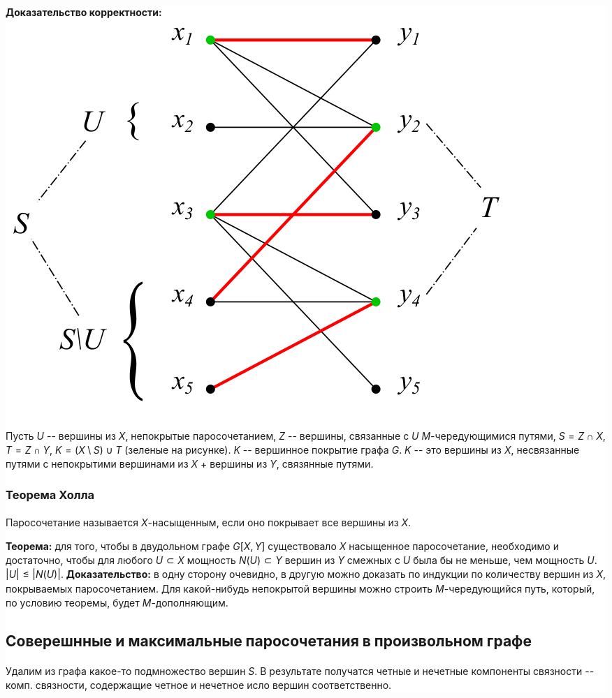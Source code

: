 **Доказательство корректности:**
![рис. 98](images/pic_98.png)

Пусть $U$ -- вершины из $X$, непокрытые паросочетанием, $Z$ -- вершины, связанные с $U$ $M$-чередующимися путями, $S=Z\cap X$, $T = Z\cap Y$, $K = (X \setminus S)\cup T$ (зеленые на рисунке). $K$ -- вершинное покрытие графа $G$. $K$ -- это вершины из $X$, несвязанные путями с непокрытими вершинами из $X$ + вершины из $Y$, связянные путями.

### Теорема Холла

Паросочетание называется $X$-насыщенным, если оно покрывает все вершины из $X$.

**Теорема:** для того, чтобы в двудольном графе $G[X, Y]$ существовало $X$ насыщенное паросочетание, необходимо и достаточно, чтобы для любого $U\subset X$ мощность $N(U)\subset Y$ вершин из $Y$ смежных с $U$ была бы не меньше, чем мощность $U$. $|U|\leq |N(U)|$.
**Доказательство:** в одну сторону очевидно, в другую можно доказать по индукции по количеству вершин из $X$, покрываемых паросочетанием. Для какой-нибудь непокрытой вершины можно строить $M$-чередующийся путь, который, по условию теоремы, будет $M$-дополняющим.

## Соверешнные и максимальные паросочетания в произвольном графе

Удалим из графа какое-то подмножество вершин $S$. В результате получатся четные и нечетные компоненты связности -- комп. связности, содержащие четное и нечетное исло вершин соответственно.
